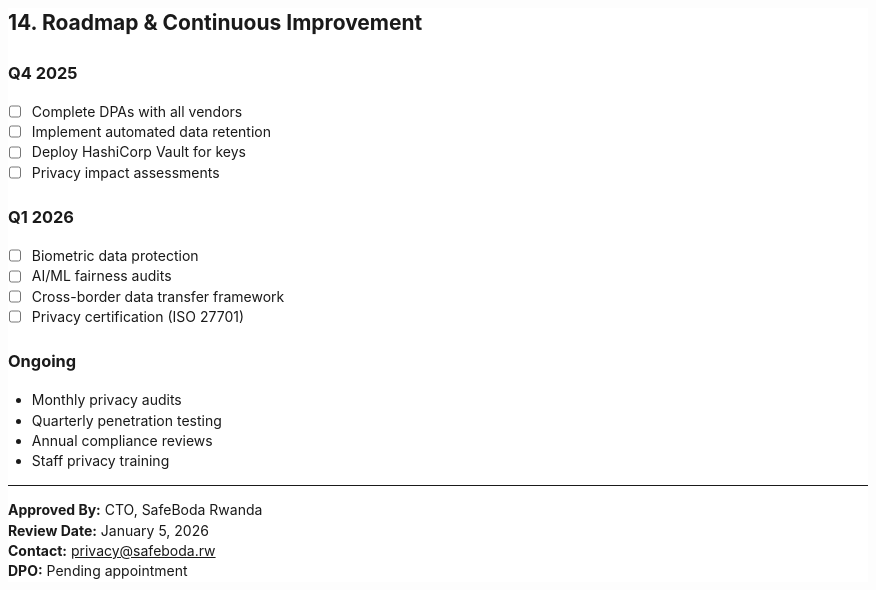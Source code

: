 
## 14. Roadmap & Continuous Improvement

### Q4 2025
- [ ] Complete DPAs with all vendors
- [ ] Implement automated data retention
- [ ] Deploy HashiCorp Vault for keys
- [ ] Privacy impact assessments

### Q1 2026
- [ ] Biometric data protection
- [ ] AI/ML fairness audits
- [ ] Cross-border data transfer framework
- [ ] Privacy certification (ISO 27701)

### Ongoing
- Monthly privacy audits
- Quarterly penetration testing
- Annual compliance reviews
- Staff privacy training

---

**Approved By:** CTO, SafeBoda Rwanda  
**Review Date:** January 5, 2026  
**Contact:** privacy@safeboda.rw  
**DPO:** Pending appointment